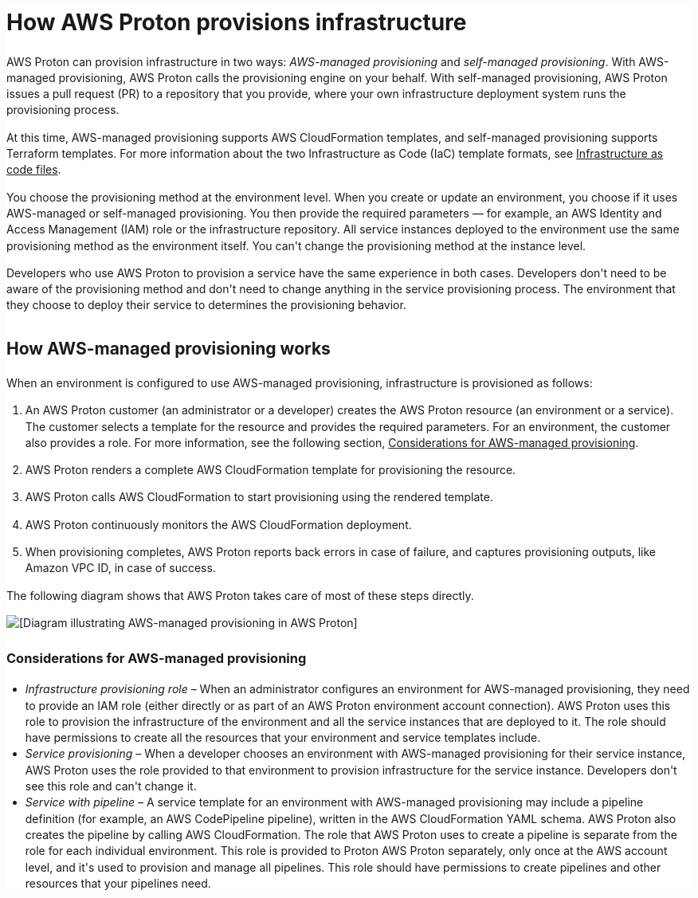 # How AWS Proton provisions infrastructure<a name="ag-works-prov-methods"></a>

AWS Proton can provision infrastructure in two ways: *AWS\-managed provisioning* and *self\-managed provisioning*\. With AWS\-managed provisioning, AWS Proton calls the provisioning engine on your behalf\. With self\-managed provisioning, AWS Proton issues a pull request \(PR\) to a repository that you provide, where your own infrastructure deployment system runs the provisioning process\.

At this time, AWS\-managed provisioning supports AWS CloudFormation templates, and self\-managed provisioning supports Terraform templates\. For more information about the two Infrastructure as Code \(IaC\) template formats, see [Infrastructure as code files](ag-infrastructure-tmp-files.md)\.

You choose the provisioning method at the environment level\. When you create or update an environment, you choose if it uses AWS\-managed or self\-managed provisioning\. You then provide the required parameters — for example, an AWS Identity and Access Management \(IAM\) role or the infrastructure repository\. All service instances deployed to the environment use the same provisioning method as the environment itself\. You can't change the provisioning method at the instance level\.

Developers who use AWS Proton to provision a service have the same experience in both cases\. Developers don't need to be aware of the provisioning method and don't need to change anything in the service provisioning process\. The environment that they choose to deploy their service to determines the provisioning behavior\.

## How AWS\-managed provisioning works<a name="ag-works-prov-methods-direct"></a>

When an environment is configured to use AWS\-managed provisioning, infrastructure is provisioned as follows:

1. An AWS Proton customer \(an administrator or a developer\) creates the AWS Proton resource \(an environment or a service\)\. The customer selects a template for the resource and provides the required parameters\. For an environment, the customer also provides a role\. For more information, see the following section, [Considerations for AWS\-managed provisioning](#ag-works-prov-methods-direct-consider)\.

1. AWS Proton renders a complete AWS CloudFormation template for provisioning the resource\.

1. AWS Proton calls AWS CloudFormation to start provisioning using the rendered template\.

1. AWS Proton continuously monitors the AWS CloudFormation deployment\.

1. When provisioning completes, AWS Proton reports back errors in case of failure, and captures provisioning outputs, like Amazon VPC ID, in case of success\.

The following diagram shows that AWS Proton takes care of most of these steps directly\.

![\[Diagram illustrating AWS-managed provisioning in AWS Proton\]](http://docs.aws.amazon.com/proton/latest/adminguide/images/provisioning-direct.png)

### Considerations for AWS\-managed provisioning<a name="ag-works-prov-methods-direct-consider"></a>
+ *Infrastructure provisioning role* – When an administrator configures an environment for AWS\-managed provisioning, they need to provide an IAM role \(either directly or as part of an AWS Proton environment account connection\)\. AWS Proton uses this role to provision the infrastructure of the environment and all the service instances that are deployed to it\. The role should have permissions to create all the resources that your environment and service templates include\.
+ *Service provisioning* – When a developer chooses an environment with AWS\-managed provisioning for their service instance, AWS Proton uses the role provided to that environment to provision infrastructure for the service instance\. Developers don't see this role and can't change it\.
+ *Service with pipeline* – A service template for an environment with AWS\-managed provisioning may include a pipeline definition \(for example, an AWS CodePipeline pipeline\), written in the AWS CloudFormation YAML schema\. AWS Proton also creates the pipeline by calling AWS CloudFormation\. The role that AWS Proton uses to create a pipeline is separate from the role for each individual environment\. This role is provided to Proton AWS Proton separately, only once at the AWS account level, and it's used to provision and manage all pipelines\. This role should have permissions to create pipelines and other resources that your pipelines need\.
